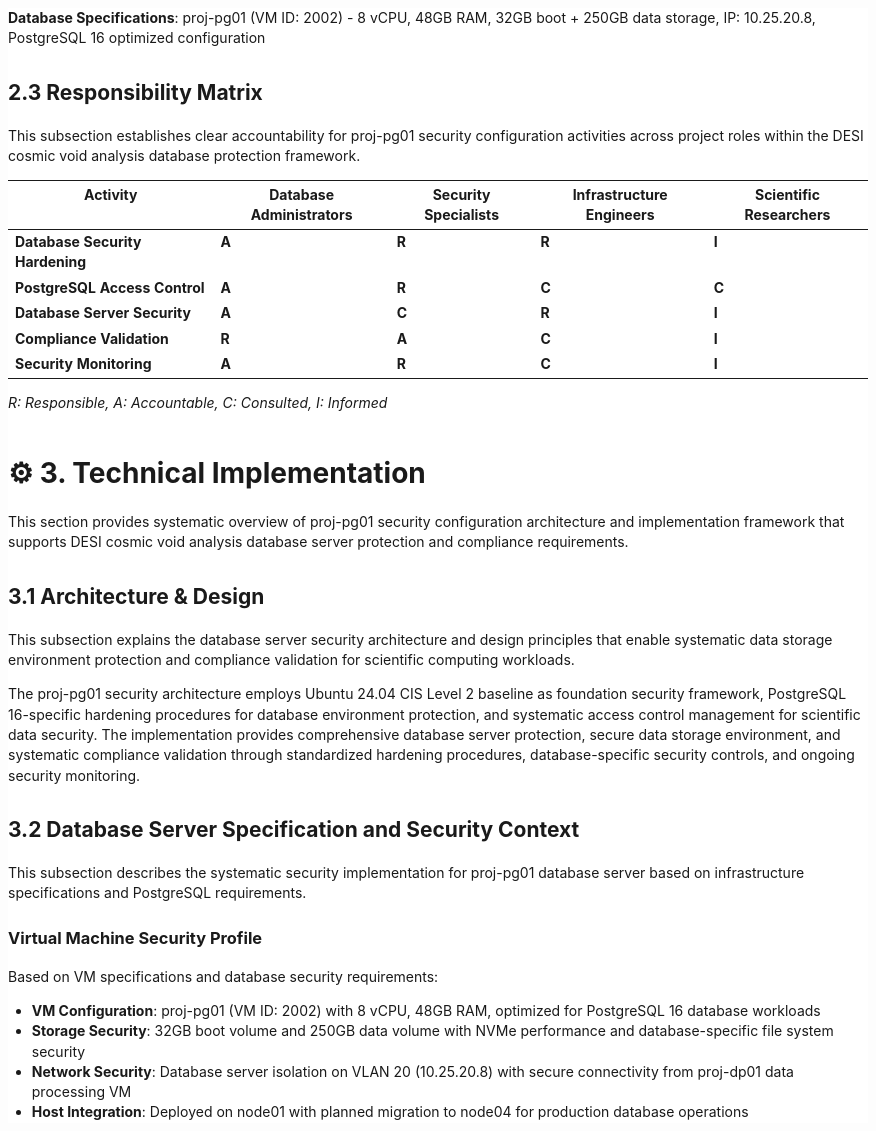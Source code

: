 **Database Specifications**: proj-pg01 (VM ID: 2002) - 8 vCPU, 48GB RAM, 32GB boot + 250GB data storage, IP: 10.25.20.8, PostgreSQL 16 optimized configuration

## **2.3 Responsibility Matrix**

This subsection establishes clear accountability for proj-pg01 security configuration activities across project roles within the DESI cosmic void analysis database protection framework.

| **Activity** | **Database Administrators** | **Security Specialists** | **Infrastructure Engineers** | **Scientific Researchers** |
|--------------|-----------------------------|--------------------------|-----------------------------|----------------------------|
| **Database Security Hardening** | **A** | **R** | **R** | **I** |
| **PostgreSQL Access Control** | **A** | **R** | **C** | **C** |
| **Database Server Security** | **A** | **C** | **R** | **I** |
| **Compliance Validation** | **R** | **A** | **C** | **I** |
| **Security Monitoring** | **A** | **R** | **C** | **I** |

*R: Responsible, A: Accountable, C: Consulted, I: Informed*

# ⚙️ **3. Technical Implementation**

This section provides systematic overview of proj-pg01 security configuration architecture and implementation framework that supports DESI cosmic void analysis database server protection and compliance requirements.

## **3.1 Architecture & Design**

This subsection explains the database server security architecture and design principles that enable systematic data storage environment protection and compliance validation for scientific computing workloads.

The proj-pg01 security architecture employs Ubuntu 24.04 CIS Level 2 baseline as foundation security framework, PostgreSQL 16-specific hardening procedures for database environment protection, and systematic access control management for scientific data security. The implementation provides comprehensive database server protection, secure data storage environment, and systematic compliance validation through standardized hardening procedures, database-specific security controls, and ongoing security monitoring.

## **3.2 Database Server Specification and Security Context**

This subsection describes the systematic security implementation for proj-pg01 database server based on infrastructure specifications and PostgreSQL requirements.

### **Virtual Machine Security Profile**

Based on VM specifications and database security requirements:

- **VM Configuration**: proj-pg01 (VM ID: 2002) with 8 vCPU, 48GB RAM, optimized for PostgreSQL 16 database workloads
- **Storage Security**: 32GB boot volume and 250GB data volume with NVMe performance and database-specific file system security
- **Network Security**: Database server isolation on VLAN 20 (10.25.20.8) with secure connectivity from proj-dp01 data processing VM
- **Host Integration**: Deployed on node01 with planned migration to node04 for production database operations
